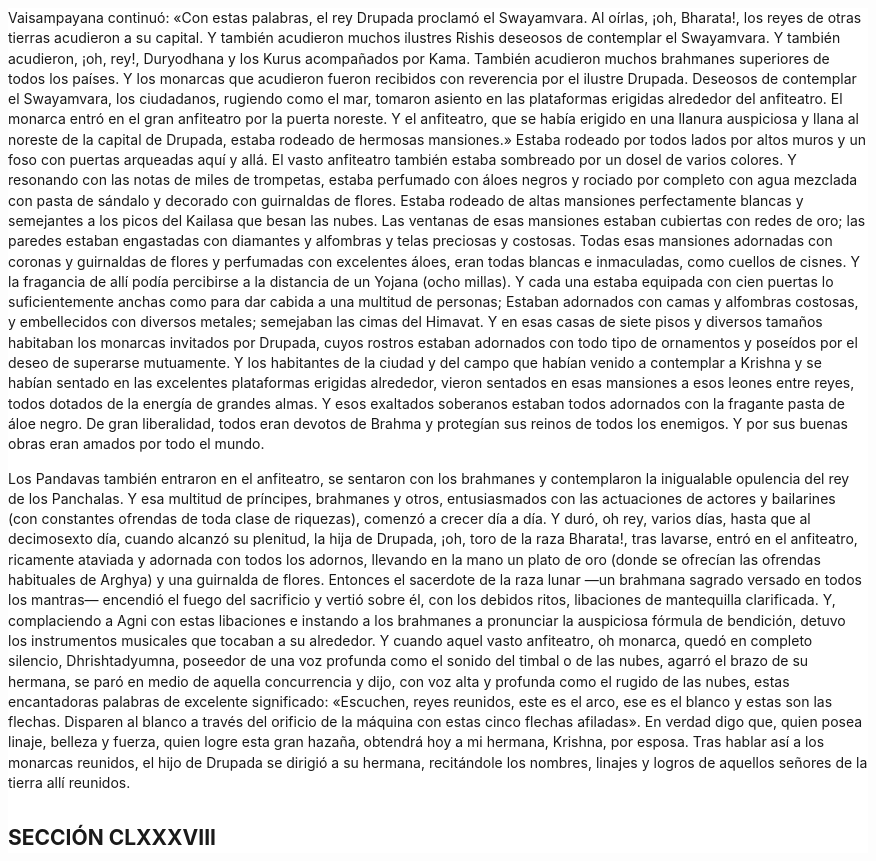 Vaisampayana continuó: «Con estas palabras, el rey Drupada proclamó el Swayamvara. Al oírlas, ¡oh, Bharata!, los reyes de otras tierras acudieron a su capital. Y también acudieron muchos ilustres Rishis deseosos de contemplar el Swayamvara. Y también acudieron, ¡oh, rey!, Duryodhana y los Kurus acompañados por Kama. También acudieron muchos brahmanes superiores de todos los países. Y los monarcas que acudieron fueron recibidos con reverencia por el ilustre Drupada. Deseosos de contemplar el Swayamvara, los ciudadanos, rugiendo como el mar, tomaron asiento en las plataformas erigidas alrededor del anfiteatro. El monarca entró en el gran anfiteatro por la puerta noreste. Y el anfiteatro, que se había erigido en una llanura auspiciosa y llana al noreste de la capital de Drupada, estaba rodeado de hermosas mansiones.» Estaba rodeado por todos lados por altos muros y un foso con puertas arqueadas aquí y allá. El vasto anfiteatro también estaba sombreado por un dosel de varios colores. Y resonando con las notas de miles de trompetas, estaba perfumado con áloes negros y rociado por completo con agua mezclada con pasta de sándalo y decorado con guirnaldas de flores. Estaba rodeado de altas mansiones perfectamente blancas y semejantes a los picos del Kailasa que besan las nubes. Las ventanas de esas mansiones estaban cubiertas con redes de oro; las paredes estaban engastadas con diamantes y alfombras y telas preciosas y costosas. Todas esas mansiones adornadas con coronas y guirnaldas de flores y perfumadas con excelentes áloes, eran todas blancas e inmaculadas, como cuellos de cisnes. Y la fragancia de allí podía percibirse a la distancia de un Yojana (ocho millas). Y cada una estaba equipada con cien puertas lo suficientemente anchas como para dar cabida a una multitud de personas; Estaban adornados con camas y alfombras costosas, y embellecidos con diversos metales; semejaban las cimas del Himavat. Y en esas casas de siete pisos y diversos tamaños habitaban los monarcas invitados por Drupada, cuyos rostros estaban adornados con todo tipo de ornamentos y poseídos por el deseo de superarse mutuamente. Y los habitantes de la ciudad y del campo que habían venido a contemplar a Krishna y se habían sentado en las excelentes plataformas erigidas alrededor, vieron sentados en esas mansiones a esos leones entre reyes, todos dotados de la energía de grandes almas. Y esos exaltados soberanos estaban todos adornados con la fragante pasta de áloe negro. De gran liberalidad, todos eran devotos de Brahma y protegían sus reinos de todos los enemigos. Y por sus buenas obras eran amados por todo el mundo.

Los Pandavas también entraron en el anfiteatro, se sentaron con los brahmanes y contemplaron la inigualable opulencia del rey de los Panchalas. Y esa multitud de príncipes, brahmanes y otros, entusiasmados con las actuaciones de actores y bailarines (con constantes ofrendas de toda clase de riquezas), comenzó a crecer día a día. Y duró, oh rey, varios días, hasta que al decimosexto día, cuando alcanzó su plenitud, la hija de Drupada, ¡oh, toro de la raza Bharata!, tras lavarse, entró en el anfiteatro, ricamente ataviada y adornada con todos los adornos, llevando en la mano un plato de oro (donde se ofrecían las ofrendas habituales de Arghya) y una guirnalda de flores. Entonces el sacerdote de la raza lunar —un brahmana sagrado versado en todos los mantras— encendió el fuego del sacrificio y vertió sobre él, con los debidos ritos, libaciones de mantequilla clarificada. Y, complaciendo a Agni con estas libaciones e instando a los brahmanes a pronunciar la auspiciosa fórmula de bendición, detuvo los instrumentos musicales que tocaban a su alrededor. Y cuando aquel vasto anfiteatro, oh monarca, quedó en completo silencio, Dhrishtadyumna, poseedor de una voz profunda como el sonido del timbal o de las nubes, agarró el brazo de su hermana, se paró en medio de aquella concurrencia y dijo, con voz alta y profunda como el rugido de las nubes, estas encantadoras palabras de excelente significado: «Escuchen, reyes reunidos, este es el arco, ese es el blanco y estas son las flechas. Disparen al blanco a través del orificio de la máquina con estas cinco flechas afiladas». En verdad digo que, quien posea linaje, belleza y fuerza, quien logre esta gran hazaña, obtendrá hoy a mi hermana, Krishna, por esposa. Tras hablar así a los monarcas reunidos, el hijo de Drupada se dirigió a su hermana, recitándole los nombres, linajes y logros de aquellos señores de la tierra allí reunidos.


## SECCIÓN CLXXXVIII


